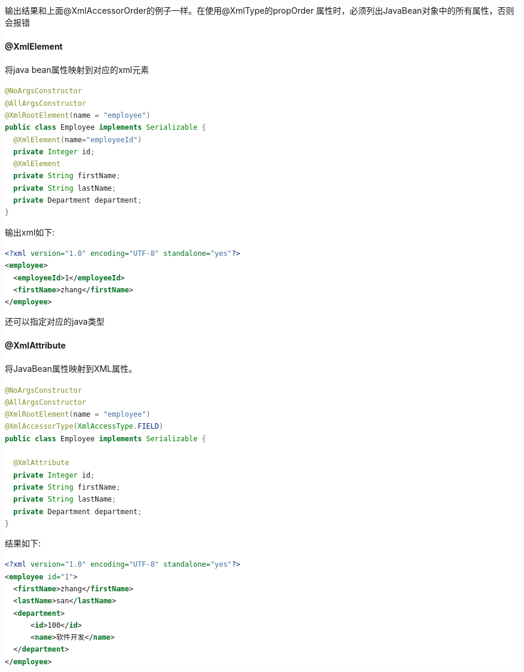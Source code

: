 输出结果和上面@XmlAccessorOrder的例子一样。在使用@XmlType的propOrder 属性时，必须列出JavaBean对象中的所有属性，否则会报错

#### @XmlElement

将java bean属性映射到对应的xml元素

```java
@NoArgsConstructor
@AllArgsConstructor
@XmlRootElement(name = "employee")
public class Employee implements Serializable {
  @XmlElement(name="employeeId")
  private Integer id;
  @XmlElement
  private String firstName;
  private String lastName;
  private Department department;
}

```

输出xml如下:

```xml
<?xml version="1.0" encoding="UTF-8" standalone="yes"?>
<employee>
  <employeeId>1</employeeId>
  <firstName>zhang</firstName>
</employee>
```

还可以指定对应的java类型

#### @XmlAttribute

将JavaBean属性映射到XML属性。

```java
@NoArgsConstructor
@AllArgsConstructor
@XmlRootElement(name = "employee")
@XmlAccessorType(XmlAccessType.FIELD)
public class Employee implements Serializable {

  @XmlAttribute
  private Integer id;
  private String firstName;
  private String lastName;
  private Department department;
}

```

结果如下:

```xml
<?xml version="1.0" encoding="UTF-8" standalone="yes"?>
<employee id="1">
  <firstName>zhang</firstName>
  <lastName>san</lastName>
  <department>
      <id>100</id>
      <name>软件开发</name>
  </department>
</employee>
```
